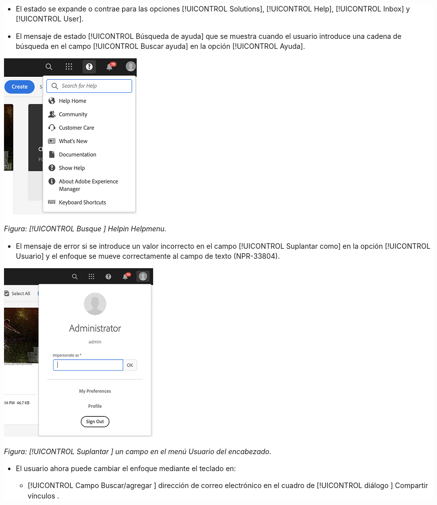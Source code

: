    * El estado se expande o contrae para las opciones [!UICONTROL Solutions], [!UICONTROL Help], [!UICONTROL Inbox] y [!UICONTROL User].

   * El mensaje de estado [!UICONTROL Búsqueda de ayuda] que se muestra cuando el usuario introduce una cadena de búsqueda en el campo [!UICONTROL Buscar ayuda] en la opción [!UICONTROL Ayuda].

   ![Menú Ayuda del encabezado](assets/Help_aem_header.png)

   *Figura:  [!UICONTROL Busque ] Helpin   Helpmenu.*

   * El mensaje de error si se introduce un valor incorrecto en el campo [!UICONTROL Suplantar como] en la opción [!UICONTROL Usuario] y el enfoque se mueve correctamente al campo de texto (NPR-33804).

   ![Menú del usuario en el encabezado](assets/User_aem_header.png)

   *Figura:  [!UICONTROL Suplantar ] un campo en el menú   Usuario del encabezado.*

* El usuario ahora puede cambiar el enfoque mediante el teclado en:

   * [!UICONTROL Campo Buscar/agregar ] dirección de correo electrónico en el cuadro de  [!UICONTROL diálogo ] Compartir vínculos .
